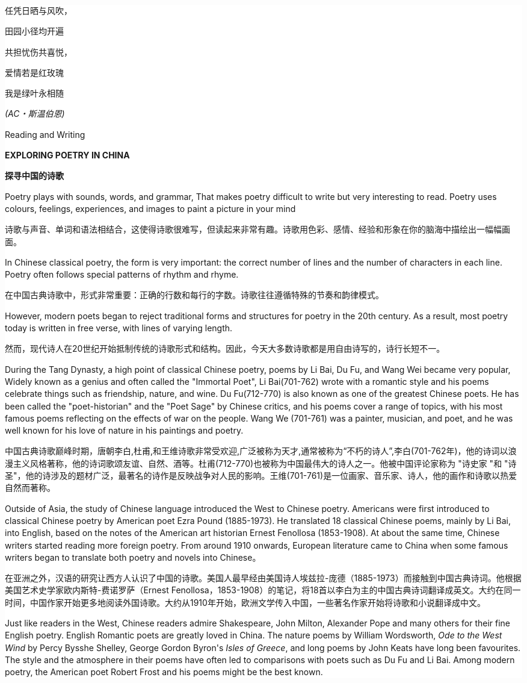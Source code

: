 任凭日晒与风吹，

田园小径均开遍

共担忧伤共喜悦，

爱情若是红玫瑰

我是绿叶永相随

*(AC・斯温伯恩)*

Reading and Writing

**EXPLORING POETRY IN CHINA**

**探寻中国的诗歌**

Poetry plays with sounds, words, and grammar, That makes poetry difficult to write but very interesting to read. Poetry uses colours, feelings, experiences, and images to paint a picture in your mind

诗歌与声音、单词和语法相结合，这使得诗歌很难写，但读起来非常有趣。诗歌用色彩、感情、经验和形象在你的脑海中描绘出一幅幅画面。

In Chinese classical poetry, the form is very important: the correct number of lines and the number of characters in each line. Poetry often follows special patterns of rhythm and rhyme.

在中国古典诗歌中，形式非常重要：正确的行数和每行的字数。诗歌往往遵循特殊的节奏和韵律模式。

However, modern poets began to reject traditional forms and structures for poetry in the 20th century. As a result, most poetry today is written in free verse, with lines of varying length.

然而，现代诗人在20世纪开始抵制传统的诗歌形式和结构。因此，今天大多数诗歌都是用自由诗写的，诗行长短不一。

During the Tang Dynasty, a high point of classical Chinese poetry, poems by Li Bai, Du Fu, and Wang Wei became very popular, Widely known as a genius and often called the "Immortal Poet", Li Bai(701-762) wrote with a romantic style and his poems celebrate things such as friendship, nature, and wine. Du Fu(712-770) is also known as one of the greatest Chinese poets. He has been called the "poet-historian" and the "Poet Sage" by Chinese critics, and his poems cover a range of topics, with his most famous poems reflecting on the effects of war on the people. Wang We (701-761) was a painter, musician, and poet, and he was well known for his love of nature in his paintings and poetry.

中国古典诗歌巅峰时期，唐朝李白,杜甫,和王维诗歌非常受欢迎,广泛被称为天才,通常被称为“不朽的诗人”,李白(701-762年)，他的诗词以浪漫主义风格著称，他的诗词歌颂友谊、自然、酒等。杜甫(712-770)也被称为中国最伟大的诗人之一。他被中国评论家称为 "诗史家 "和 "诗圣"，他的诗涉及的题材广泛，最著名的诗作是反映战争对人民的影响。王维(701-761)是一位画家、音乐家、诗人，他的画作和诗歌以热爱自然而著称。

Outside of Asia, the study of Chinese language introduced the West to Chinese poetry. Americans were first introduced to classical Chinese poetry by American poet Ezra Pound (1885-1973). He translated 18 classical Chinese poems, mainly by Li Bai, into English, based on the notes of the American art historian Ernest Fenollosa (1853-1908). At about the same time, Chinese writers started reading more foreign poetry. From around 1910 onwards, European literature came to China when some famous writers began to translate both poetry and novels into Chinese。

在亚洲之外，汉语的研究让西方人认识了中国的诗歌。美国人最早经由美国诗人埃兹拉-庞德（1885-1973）而接触到中国古典诗词。他根据美国艺术史学家欧内斯特-费诺罗萨（Ernest Fenollosa，1853-1908）的笔记，将18首以李白为主的中国古典诗词翻译成英文。大约在同一时间，中国作家开始更多地阅读外国诗歌。大约从1910年开始，欧洲文学传入中国，一些著名作家开始将诗歌和小说翻译成中文。

Just like readers in the West, Chinese readers admire Shakespeare, John Milton, Alexander Pope and many others for their fine English poetry. English Romantic poets are greatly loved in China. The nature poems by William Wordsworth, *Ode to the West Wind* by Percy Bysshe Shelley, George Gordon Byron's *Isles of Greece*, and long poems by John Keats have long been favourites. The style and the atmosphere in their poems have often led to comparisons with poets such as Du Fu and Li Bai. Among modern poetry, the American poet Robert Frost and his poems might be the best known.

